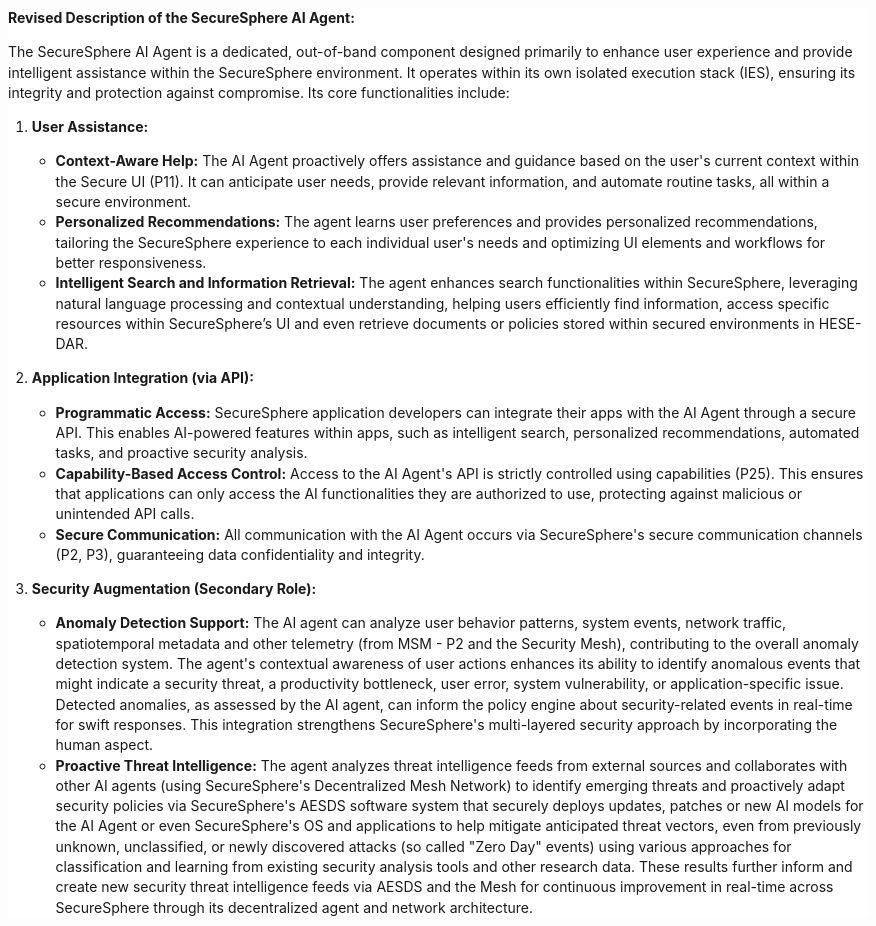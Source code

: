 **Revised Description of the SecureSphere AI Agent:**

The SecureSphere AI Agent is a dedicated, out-of-band component designed primarily to enhance user experience and provide intelligent assistance within the SecureSphere environment.  It operates within its own isolated execution stack (IES), ensuring its integrity and protection against compromise.  Its core functionalities include:

1. **User Assistance:**  
     
   * **Context-Aware Help:**  The AI Agent proactively offers assistance and guidance based on the user's current context within the Secure UI (P11).  It can anticipate user needs, provide relevant information, and automate routine tasks, all within a secure environment.  
   * **Personalized Recommendations:** The agent learns user preferences and provides personalized recommendations, tailoring the SecureSphere experience to each individual user's needs and optimizing UI elements and workflows for better responsiveness.  
   * **Intelligent Search and Information Retrieval:** The agent enhances search functionalities within SecureSphere, leveraging natural language processing and contextual understanding, helping users efficiently find information, access specific resources within SecureSphere’s UI and even retrieve documents or policies stored within secured environments in HESE-DAR.

   

2. **Application Integration (via API):**  
     
   * **Programmatic Access:** SecureSphere application developers can integrate their apps with the AI Agent through a secure API. This enables AI-powered features within apps, such as intelligent search, personalized recommendations, automated tasks, and proactive security analysis.  
   * **Capability-Based Access Control:**  Access to the AI Agent's API is strictly controlled using capabilities (P25). This ensures that applications can only access the AI functionalities they are authorized to use, protecting against malicious or unintended API calls.  
   * **Secure Communication:** All communication with the AI Agent occurs via SecureSphere's secure communication channels (P2, P3), guaranteeing data confidentiality and integrity.

   

3. **Security Augmentation (Secondary Role):**  
     
   * **Anomaly Detection Support:**  The AI agent can analyze user behavior patterns, system events, network traffic, spatiotemporal metadata and other telemetry (from MSM \- P2 and the Security Mesh), contributing to the overall anomaly detection system.  The agent's contextual awareness of user actions enhances its ability to identify anomalous events that might indicate a security threat, a productivity bottleneck, user error, system vulnerability, or application-specific issue.  Detected anomalies, as assessed by the AI agent, can inform the policy engine about security-related events in real-time for swift responses. This integration strengthens SecureSphere's multi-layered security approach by incorporating the human aspect.  
   * **Proactive Threat Intelligence:**  The agent analyzes threat intelligence feeds from external sources and collaborates with other AI agents (using SecureSphere's Decentralized Mesh Network) to identify emerging threats and proactively adapt security policies via SecureSphere's AESDS software system that securely deploys updates, patches or new AI models for the AI Agent or even SecureSphere's OS and applications to help mitigate anticipated threat vectors, even from previously unknown, unclassified, or newly discovered attacks (so called "Zero Day" events) using various approaches for classification and learning from existing security analysis tools and other research data.  These results further inform and create new security threat intelligence feeds via AESDS and the Mesh for continuous improvement in real-time across SecureSphere through its decentralized agent and network architecture.
